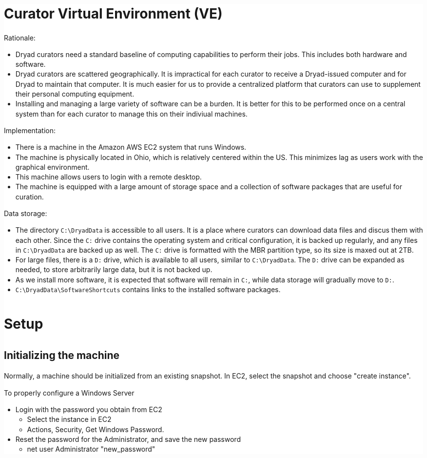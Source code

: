 
Curator Virtual Environment (VE)
===================================

Rationale:
- Dryad curators need a standard baseline of computing capabilities to perform
  their jobs. This includes both hardware and software.
- Dryad curators are scattered geographically. It is impractical for each
  curator to receive a Dryad-issued computer and for Dryad to maintain that
  computer. It is much easier for us to provide a centralized platform that
  curators can use to supplement their personal computing equipment.
- Installing and managing a large variety of software can be a burden. It is
  better for this to be performed once on a central system than for each curator
  to manage this on their indiviual machines. 

Implementation:
- There is a machine in the Amazon AWS EC2 system that runs Windows.
- The machine is physically located in Ohio, which is relatively centered within
  the US. This minimizes lag as users work with the graphical
  environment.
- This machine allows users to login with a remote desktop.
- The machine is equipped with a large amount of storage space and a collection of
  software packages that are useful for curation.

Data storage:
- The directory `C:\DryadData` is accessible to all users. It is a place where
  curators can download data files and discus them with each other. Since the
  `C:` drive contains the operating system and critical configuration, it is
  backed up regularly, and any files in `C:\DryadData` are backed up as well.
  The `C:` drive is formatted with the MBR partition type, so its size is maxed
  out at 2TB.
- For large files, there is a `D:` drive, which is available to all users,
  similar to `C:\DryadData`. The `D:` drive can be expanded as needed, to store
  arbitrarily large data, but it is not backed up.
- As we install more software, it is expected that software will remain in `C:`,
  while data storage will gradually move to `D:`. 
- `C:\DryadData\SoftwareShortcuts` contains links to the installed software
  packages.


Setup
=========

Initializing the machine
----------------------------

Normally, a machine should be initialized from an existing snapshot. In EC2,
select the snapshot and choose "create instance".

To properly configure a Windows Server
- Login with the password you obtain from EC2
  - Select the instance in EC2
  - Actions, Security, Get Windows Password.
- Reset the password for the Administrator, and save the new password
  - net user Administrator "new_password"
